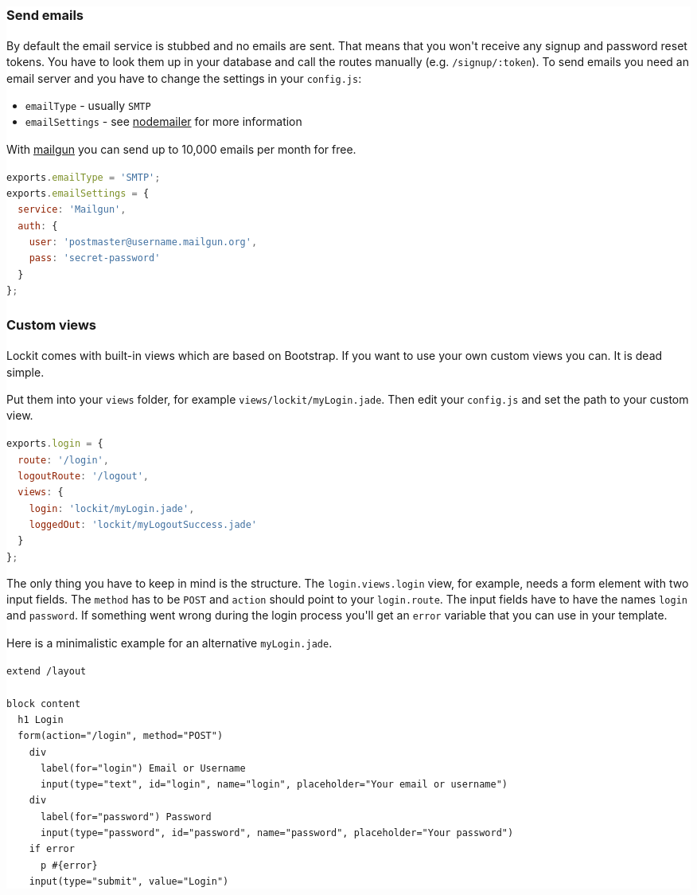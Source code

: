 ### Send emails

By default the email service is stubbed and no emails are sent. 
That means that you won't receive any signup and password reset tokens. 
You have to look them up in your database and call the routes manually (e.g. `/signup/:token`).
To send emails you need an email server and you have to change the settings in your `config.js`:

 - `emailType` - usually `SMTP`
 - `emailSettings` - see [nodemailer](https://github.com/andris9/Nodemailer) for more information
 
With [mailgun](http://www.mailgun.com/pricing) you can send up to 10,000 emails per month for free.

```js
exports.emailType = 'SMTP';
exports.emailSettings = {
  service: 'Mailgun',
  auth: {
    user: 'postmaster@username.mailgun.org',
    pass: 'secret-password'
  }
};
```

### Custom views

Lockit comes with built-in views which are based on Bootstrap.
If you want to use your own custom views you can. It is dead simple.

Put them into your `views` folder, for example `views/lockit/myLogin.jade`.
Then edit your `config.js` and set the path to your custom view.

```js
exports.login = {
  route: '/login',
  logoutRoute: '/logout',
  views: {
    login: 'lockit/myLogin.jade',
    loggedOut: 'lockit/myLogoutSuccess.jade'
  }
};
```

The only thing you have to keep in mind is the structure. The `login.views.login` view, for example,
needs a form element with two input fields. The `method` has to be `POST` and `action` should point
to your `login.route`. The input fields have to have the names `login` and `password`. If something
went wrong during the login process you'll get an `error` variable that you can use in your template.

Here is a minimalistic example for an alternative `myLogin.jade`.

```jade
extend /layout

block content
  h1 Login
  form(action="/login", method="POST")
    div
      label(for="login") Email or Username
      input(type="text", id="login", name="login", placeholder="Your email or username")
    div
      label(for="password") Password
      input(type="password", id="password", name="password", placeholder="Your password")
    if error
      p #{error}
    input(type="submit", value="Login")
```
